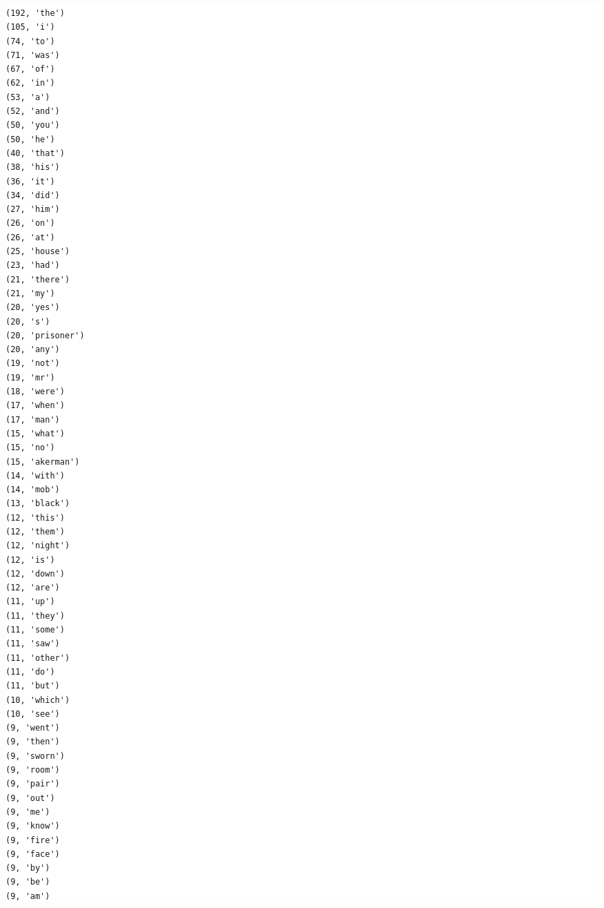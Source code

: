     (192, 'the')
    (105, 'i')
    (74, 'to')
    (71, 'was')
    (67, 'of')
    (62, 'in')
    (53, 'a')
    (52, 'and')
    (50, 'you')
    (50, 'he')
    (40, 'that')
    (38, 'his')
    (36, 'it')
    (34, 'did')
    (27, 'him')
    (26, 'on')
    (26, 'at')
    (25, 'house')
    (23, 'had')
    (21, 'there')
    (21, 'my')
    (20, 'yes')
    (20, 's')
    (20, 'prisoner')
    (20, 'any')
    (19, 'not')
    (19, 'mr')
    (18, 'were')
    (17, 'when')
    (17, 'man')
    (15, 'what')
    (15, 'no')
    (15, 'akerman')
    (14, 'with')
    (14, 'mob')
    (13, 'black')
    (12, 'this')
    (12, 'them')
    (12, 'night')
    (12, 'is')
    (12, 'down')
    (12, 'are')
    (11, 'up')
    (11, 'they')
    (11, 'some')
    (11, 'saw')
    (11, 'other')
    (11, 'do')
    (11, 'but')
    (10, 'which')
    (10, 'see')
    (9, 'went')
    (9, 'then')
    (9, 'sworn')
    (9, 'room')
    (9, 'pair')
    (9, 'out')
    (9, 'me')
    (9, 'know')
    (9, 'fire')
    (9, 'face')
    (9, 'by')
    (9, 'be')
    (9, 'am')